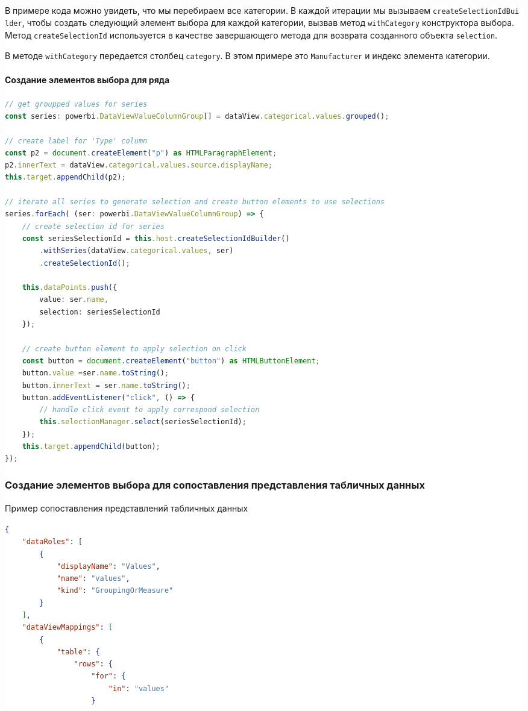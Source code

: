 В примере кода можно увидеть, что мы перебираем все категории. В каждой итерации мы вызываем `createSelectionIdBuilder`, чтобы создать следующий элемент выбора для каждой категории, вызвав метод `withCategory` конструктора выбора. Метод `createSelectionId` используется в качестве завершающего метода для возврата созданного объекта `selection`.

В методе `withCategory` передается столбец `category`. В этом примере это `Manufacturer` и индекс элемента категории.

#### <a name="create-selections-for-series"></a>Создание элементов выбора для ряда

```typescript
// get groupped values for series
const series: powerbi.DataViewValueColumnGroup[] = dataView.categorical.values.grouped();

// create label for 'Type' column
const p2 = document.createElement("p") as HTMLParagraphElement;
p2.innerText = dataView.categorical.values.source.displayName;
this.target.appendChild(p2);

// iterate all series to generate selection and create button elements to use selections
series.forEach( (ser: powerbi.DataViewValueColumnGroup) => {
    // create selection id for series
    const seriesSelectionId = this.host.createSelectionIdBuilder()
        .withSeries(dataView.categorical.values, ser)
        .createSelectionId();

    this.dataPoints.push({
        value: ser.name,
        selection: seriesSelectionId
    });

    // create button element to apply selection on click
    const button = document.createElement("button") as HTMLButtonElement;
    button.value =ser.name.toString();
    button.innerText = ser.name.toString();
    button.addEventListener("click", () => {
        // handle click event to apply correspond selection
        this.selectionManager.select(seriesSelectionId);
    });
    this.target.appendChild(button);
});
```

### <a name="create-selections-for-table-data-view-mapping"></a>Создание элементов выбора для сопоставления представления табличных данных

Пример сопоставления представлений табличных данных

```json
{
    "dataRoles": [
        {
            "displayName": "Values",
            "name": "values",
            "kind": "GroupingOrMeasure"
        }
    ],
    "dataViewMappings": [
        {
            "table": {
                "rows": {
                    "for": {
                        "in": "values"
                    }
```